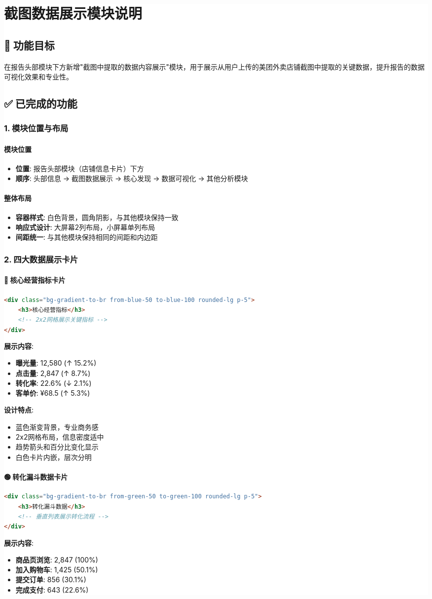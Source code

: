 # 截图数据展示模块说明

## 🎯 功能目标

在报告头部模块下方新增"截图中提取的数据内容展示"模块，用于展示从用户上传的美团外卖店铺截图中提取的关键数据，提升报告的数据可视化效果和专业性。

## ✅ 已完成的功能

### 1. 模块位置与布局

#### 模块位置
- **位置**: 报告头部模块（店铺信息卡片）下方
- **顺序**: 头部信息 → 截图数据展示 → 核心发现 → 数据可视化 → 其他分析模块

#### 整体布局
- **容器样式**: 白色背景，圆角阴影，与其他模块保持一致
- **响应式设计**: 大屏幕2列布局，小屏幕单列布局
- **间距统一**: 与其他模块保持相同的间距和内边距

### 2. 四大数据展示卡片

#### 🔵 核心经营指标卡片
```html
<div class="bg-gradient-to-br from-blue-50 to-blue-100 rounded-lg p-5">
    <h3>核心经营指标</h3>
    <!-- 2x2网格展示关键指标 -->
</div>
```

**展示内容**:
- **曝光量**: 12,580 (↑ 15.2%)
- **点击量**: 2,847 (↑ 8.7%)
- **转化率**: 22.6% (↓ 2.1%)
- **客单价**: ¥68.5 (↑ 5.3%)

**设计特点**:
- 蓝色渐变背景，专业商务感
- 2x2网格布局，信息密度适中
- 趋势箭头和百分比变化显示
- 白色卡片内嵌，层次分明

#### 🟢 转化漏斗数据卡片
```html
<div class="bg-gradient-to-br from-green-50 to-green-100 rounded-lg p-5">
    <h3>转化漏斗数据</h3>
    <!-- 垂直列表展示转化流程 -->
</div>
```

**展示内容**:
- **商品页浏览**: 2,847 (100%)
- **加入购物车**: 1,425 (50.1%)
- **提交订单**: 856 (30.1%)
- **完成支付**: 643 (22.6%)

